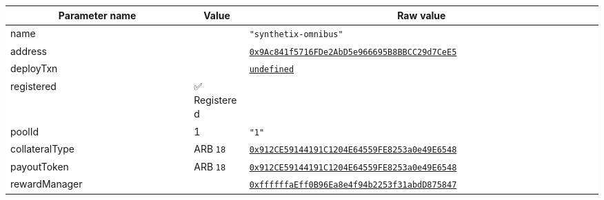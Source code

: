 <table data-full-width="true">
  <thead>
    <tr>
      <th width="400">Parameter name</th>
      <th width="100">Value</th>
      <th width="800">Raw value</th>
    </tr>
  </thead>
  <tbody>
    <tr>
      <td>name</td>
      <td></td>
      <td><code>"synthetix-omnibus"</code></td>
    </tr>
    <tr>
      <td>address</td>
      <td></td>
      <td>
        <a href="https://arbiscan.io/address/0x9Ac841f5716FDe2AbD5e966695B8BBCC29d7CeE5"><code>0x9Ac841f5716FDe2AbD5e966695B8BBCC29d7CeE5</code></a>
      </td>
    </tr>
    <tr>
      <td>deployTxn</td>
      <td></td>
      <td>
        <a href="https://arbiscan.io/tx/undefined"><code>undefined</code></a>
      </td>
    </tr>
    <tr>
      <td>registered</td>
      <td>✅ Registered</td>
      <td></td>
    </tr>
    <tr>
      <td>poolId</td>
      <td>1</td>
      <td><code>"1"</code></td>
    </tr>
    <tr>
      <td>collateralType</td>
      <td>ARB <code>18</code></td>
      <td>
        <a href="https://arbiscan.io/address/0x912CE59144191C1204E64559FE8253a0e49E6548"><code>0x912CE59144191C1204E64559FE8253a0e49E6548</code></a>
      </td>
    </tr>
    <tr>
      <td>payoutToken</td>
      <td>ARB <code>18</code></td>
      <td>
        <a href="https://arbiscan.io/address/0x912CE59144191C1204E64559FE8253a0e49E6548"><code>0x912CE59144191C1204E64559FE8253a0e49E6548</code></a>
      </td>
    </tr>
    <tr>
      <td>rewardManager</td>
      <td></td>
      <td>
        <a href="https://arbiscan.io/address/0xffffffaEff0B96Ea8e4f94b2253f31abdD875847"><code>0xffffffaEff0B96Ea8e4f94b2253f31abdD875847</code></a>
      </td>
    </tr>
  </tbody>